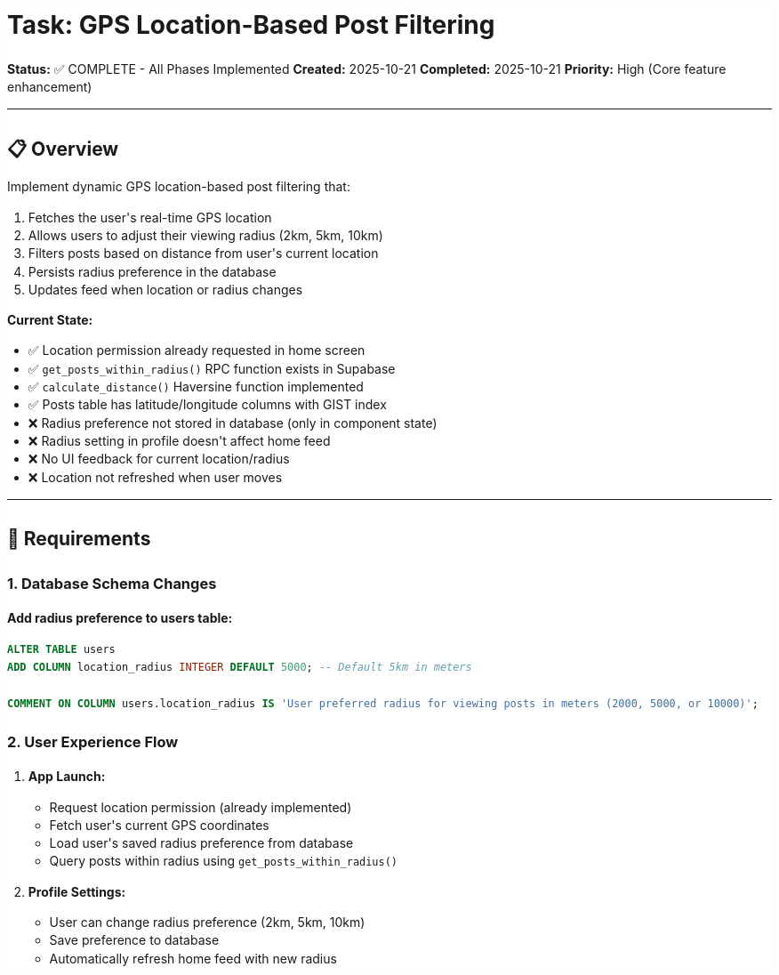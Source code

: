 # Task: GPS Location-Based Post Filtering

**Status:** ✅ COMPLETE - All Phases Implemented
**Created:** 2025-10-21
**Completed:** 2025-10-21
**Priority:** High (Core feature enhancement)

---

## 📋 Overview

Implement dynamic GPS location-based post filtering that:
1. Fetches the user's real-time GPS location
2. Allows users to adjust their viewing radius (2km, 5km, 10km)
3. Filters posts based on distance from user's current location
4. Persists radius preference in the database
5. Updates feed when location or radius changes

**Current State:**
- ✅ Location permission already requested in home screen
- ✅ `get_posts_within_radius()` RPC function exists in Supabase
- ✅ `calculate_distance()` Haversine function implemented
- ✅ Posts table has latitude/longitude columns with GIST index
- ❌ Radius preference not stored in database (only in component state)
- ❌ Radius setting in profile doesn't affect home feed
- ❌ No UI feedback for current location/radius
- ❌ Location not refreshed when user moves

---

## 🎯 Requirements

### 1. Database Schema Changes
**Add radius preference to users table:**
```sql
ALTER TABLE users 
ADD COLUMN location_radius INTEGER DEFAULT 5000; -- Default 5km in meters

COMMENT ON COLUMN users.location_radius IS 'User preferred radius for viewing posts in meters (2000, 5000, or 10000)';
```

### 2. User Experience Flow
1. **App Launch:**
   - Request location permission (already implemented)
   - Fetch user's current GPS coordinates
   - Load user's saved radius preference from database
   - Query posts within radius using `get_posts_within_radius()`

2. **Profile Settings:**
   - User can change radius preference (2km, 5km, 10km)
   - Save preference to database
   - Automatically refresh home feed with new radius

